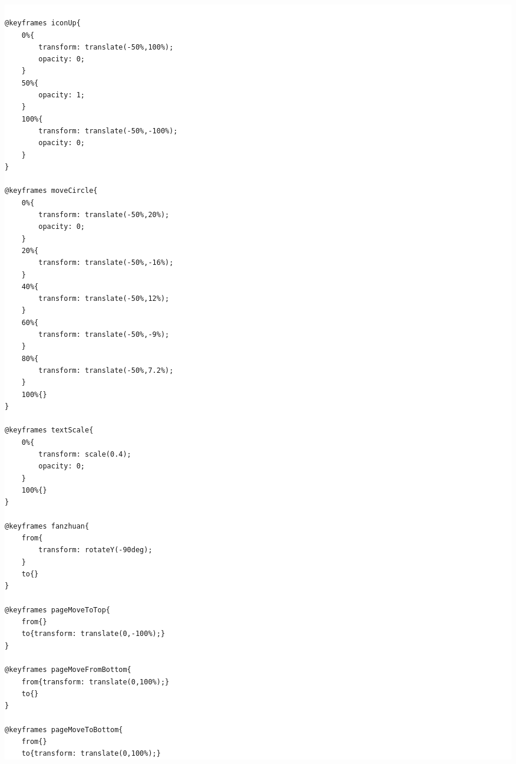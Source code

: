 ```less

@keyframes iconUp{
    0%{
        transform: translate(-50%,100%);
        opacity: 0;
    }
    50%{
        opacity: 1;
    }
    100%{
        transform: translate(-50%,-100%);
        opacity: 0;
    }
}

@keyframes moveCircle{
    0%{
        transform: translate(-50%,20%);
        opacity: 0;
    }
    20%{
        transform: translate(-50%,-16%);
    }
    40%{
        transform: translate(-50%,12%);
    }
    60%{
        transform: translate(-50%,-9%);
    }
    80%{
        transform: translate(-50%,7.2%);
    }
    100%{}
}

@keyframes textScale{
    0%{
        transform: scale(0.4);
        opacity: 0;
    }
    100%{}
}

@keyframes fanzhuan{
    from{
        transform: rotateY(-90deg);
    }
    to{}
}

@keyframes pageMoveToTop{
    from{}
    to{transform: translate(0,-100%);}
}

@keyframes pageMoveFromBottom{
    from{transform: translate(0,100%);}
    to{}
}

@keyframes pageMoveToBottom{
    from{}
    to{transform: translate(0,100%);}
```